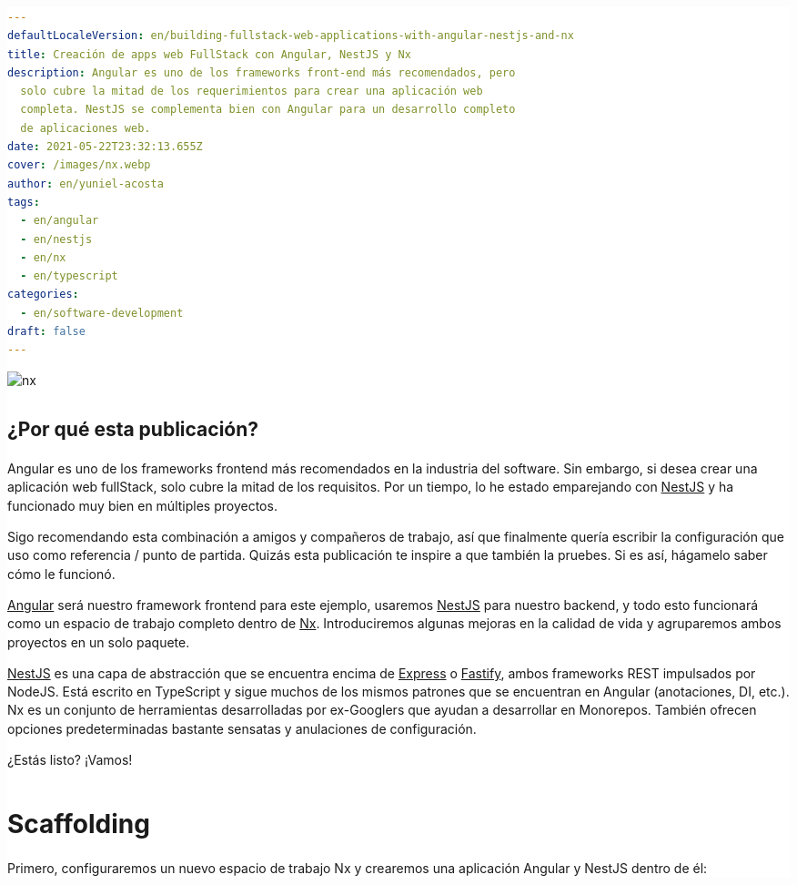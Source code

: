 ```yaml
---
defaultLocaleVersion: en/building-fullstack-web-applications-with-angular-nestjs-and-nx
title: Creación de apps web FullStack con Angular, NestJS y Nx
description: Angular es uno de los frameworks front-end más recomendados, pero
  solo cubre la mitad de los requerimientos para crear una aplicación web
  completa. NestJS se complementa bien con Angular para un desarrollo completo
  de aplicaciones web.
date: 2021-05-22T23:32:13.655Z
cover: /images/nx.webp
author: en/yuniel-acosta
tags:
  - en/angular
  - en/nestjs
  - en/nx
  - en/typescript
categories:
  - en/software-development
draft: false
---
```


![nx](/images/nx.webp 'angular + nestjs + nx')

## ¿Por qué esta publicación?

Angular es uno de los frameworks frontend más recomendados en la industria del software. Sin embargo, si desea crear una aplicación web fullStack, solo cubre la mitad de los requisitos. Por un tiempo, lo he estado emparejando con [NestJS](https://nestjs.com/) y ha funcionado muy bien en múltiples proyectos.

Sigo recomendando esta combinación a amigos y compañeros de trabajo, así que finalmente quería escribir la configuración que uso como referencia / punto de partida. Quizás esta publicación te inspire a que también la pruebes. Si es así, hágamelo saber cómo le funcionó.

[Angular](https://angular.io/) será nuestro framework frontend para este ejemplo, usaremos [NestJS](https://nestjs.com/) para nuestro backend, y todo esto funcionará como un espacio de trabajo completo dentro de [Nx](https://nx.dev/). Introduciremos algunas mejoras en la calidad de vida y agruparemos ambos proyectos en un solo paquete.

[NestJS](https://nestjs.com/) es una capa de abstracción que se encuentra encima de [Express](https://expressjs.com/es/) o [Fastify](https://www.fastify.io/), ambos frameworks REST impulsados por NodeJS. Está escrito en TypeScript y sigue muchos de los mismos patrones que se encuentran en Angular (anotaciones, DI, etc.). Nx es un conjunto de herramientas desarrolladas por ex-Googlers que ayudan a desarrollar en Monorepos. También ofrecen opciones predeterminadas bastante sensatas y anulaciones de configuración.

¿Estás listo? ¡Vamos!

# Scaffolding

Primero, configuraremos un nuevo espacio de trabajo Nx y crearemos una aplicación Angular y NestJS dentro de él:
